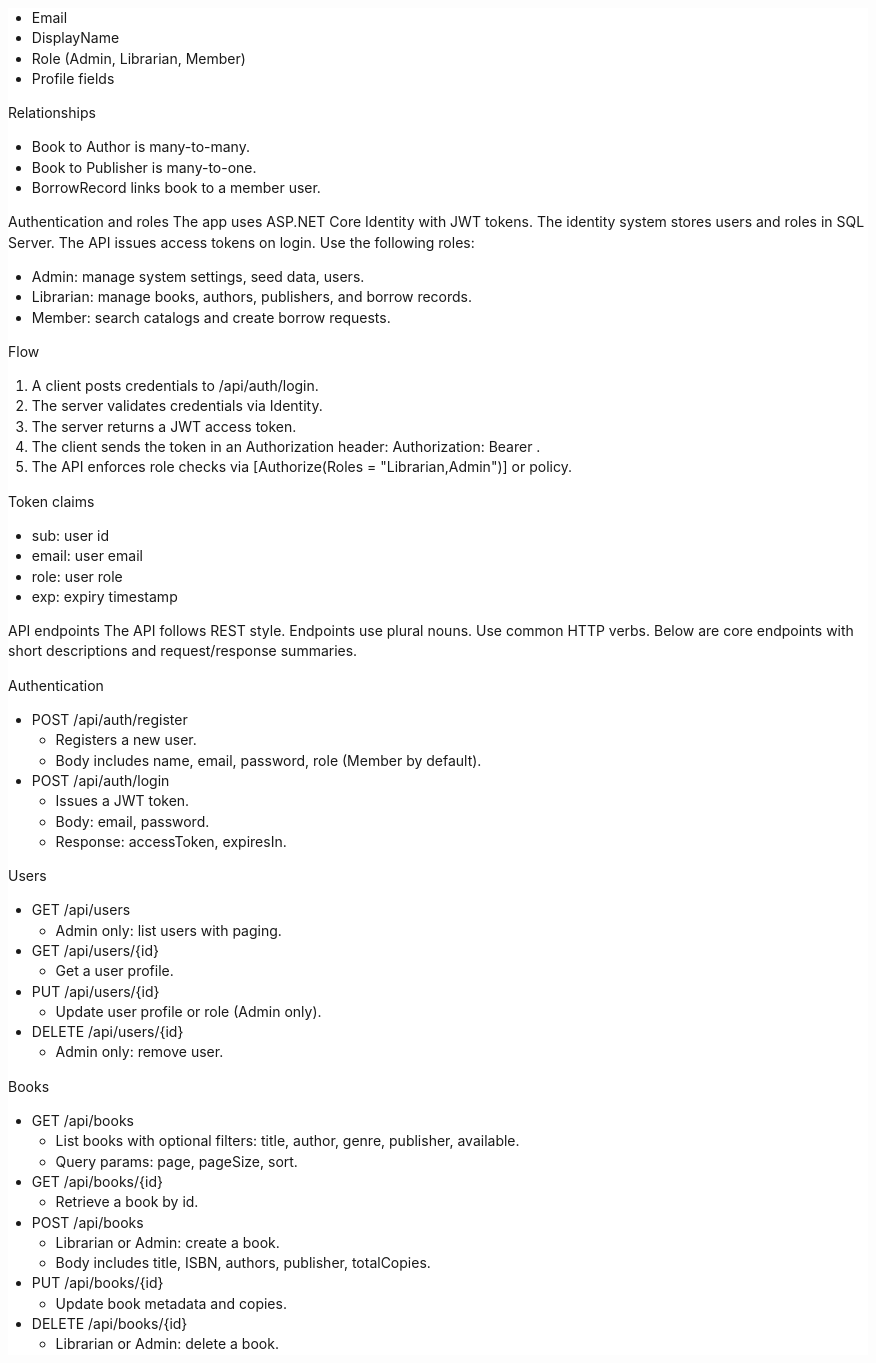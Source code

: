   - Email
  - DisplayName
  - Role (Admin, Librarian, Member)
  - Profile fields

Relationships
- Book to Author is many-to-many.
- Book to Publisher is many-to-one.
- BorrowRecord links book to a member user.

Authentication and roles
The app uses ASP.NET Core Identity with JWT tokens. The identity system stores users and roles in SQL Server. The API issues access tokens on login. Use the following roles:
- Admin: manage system settings, seed data, users.
- Librarian: manage books, authors, publishers, and borrow records.
- Member: search catalogs and create borrow requests.

Flow
1. A client posts credentials to /api/auth/login.
2. The server validates credentials via Identity.
3. The server returns a JWT access token.
4. The client sends the token in an Authorization header: Authorization: Bearer <token>.
5. The API enforces role checks via [Authorize(Roles = "Librarian,Admin")] or policy.

Token claims
- sub: user id
- email: user email
- role: user role
- exp: expiry timestamp

API endpoints
The API follows REST style. Endpoints use plural nouns. Use common HTTP verbs. Below are core endpoints with short descriptions and request/response summaries.

Authentication
- POST /api/auth/register
  - Registers a new user.
  - Body includes name, email, password, role (Member by default).
- POST /api/auth/login
  - Issues a JWT token.
  - Body: email, password.
  - Response: accessToken, expiresIn.

Users
- GET /api/users
  - Admin only: list users with paging.
- GET /api/users/{id}
  - Get a user profile.
- PUT /api/users/{id}
  - Update user profile or role (Admin only).
- DELETE /api/users/{id}
  - Admin only: remove user.

Books
- GET /api/books
  - List books with optional filters: title, author, genre, publisher, available.
  - Query params: page, pageSize, sort.
- GET /api/books/{id}
  - Retrieve a book by id.
- POST /api/books
  - Librarian or Admin: create a book.
  - Body includes title, ISBN, authors, publisher, totalCopies.
- PUT /api/books/{id}
  - Update book metadata and copies.
- DELETE /api/books/{id}
  - Librarian or Admin: delete a book.
